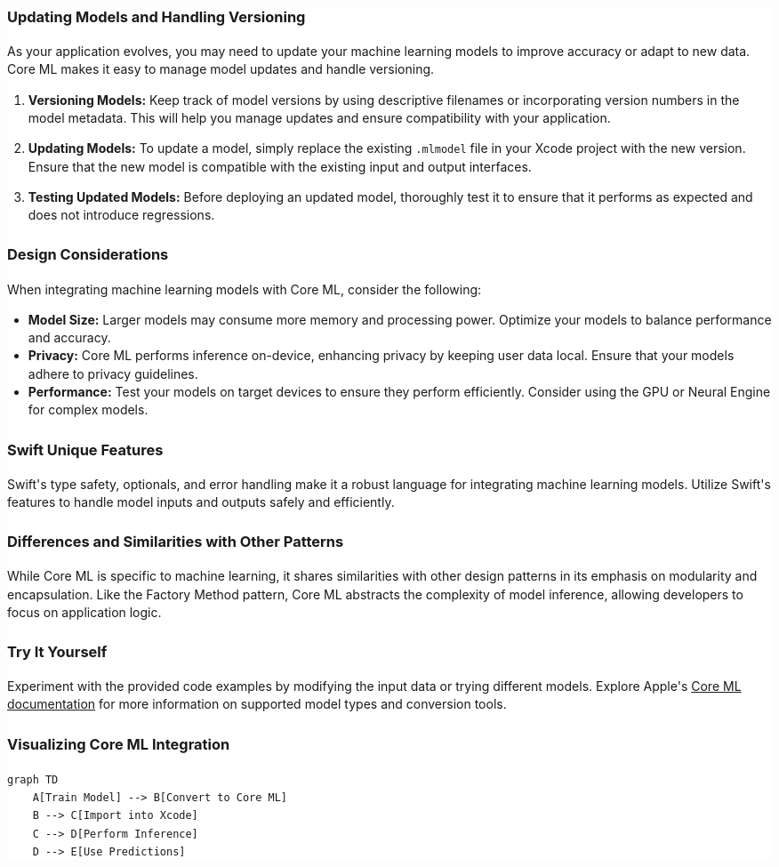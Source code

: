 ### Updating Models and Handling Versioning

As your application evolves, you may need to update your machine learning models to improve accuracy or adapt to new data. Core ML makes it easy to manage model updates and handle versioning.

1. **Versioning Models:** Keep track of model versions by using descriptive filenames or incorporating version numbers in the model metadata. This will help you manage updates and ensure compatibility with your application.

2. **Updating Models:** To update a model, simply replace the existing `.mlmodel` file in your Xcode project with the new version. Ensure that the new model is compatible with the existing input and output interfaces.

3. **Testing Updated Models:** Before deploying an updated model, thoroughly test it to ensure that it performs as expected and does not introduce regressions.

### Design Considerations

When integrating machine learning models with Core ML, consider the following:

- **Model Size:** Larger models may consume more memory and processing power. Optimize your models to balance performance and accuracy.
- **Privacy:** Core ML performs inference on-device, enhancing privacy by keeping user data local. Ensure that your models adhere to privacy guidelines.
- **Performance:** Test your models on target devices to ensure they perform efficiently. Consider using the GPU or Neural Engine for complex models.

### Swift Unique Features

Swift's type safety, optionals, and error handling make it a robust language for integrating machine learning models. Utilize Swift's features to handle model inputs and outputs safely and efficiently.

### Differences and Similarities with Other Patterns

While Core ML is specific to machine learning, it shares similarities with other design patterns in its emphasis on modularity and encapsulation. Like the Factory Method pattern, Core ML abstracts the complexity of model inference, allowing developers to focus on application logic.

### Try It Yourself

Experiment with the provided code examples by modifying the input data or trying different models. Explore Apple's [Core ML documentation](https://developer.apple.com/documentation/coreml) for more information on supported model types and conversion tools.

### Visualizing Core ML Integration

```mermaid
graph TD
    A[Train Model] --> B[Convert to Core ML]
    B --> C[Import into Xcode]
    C --> D[Perform Inference]
    D --> E[Use Predictions]
```
